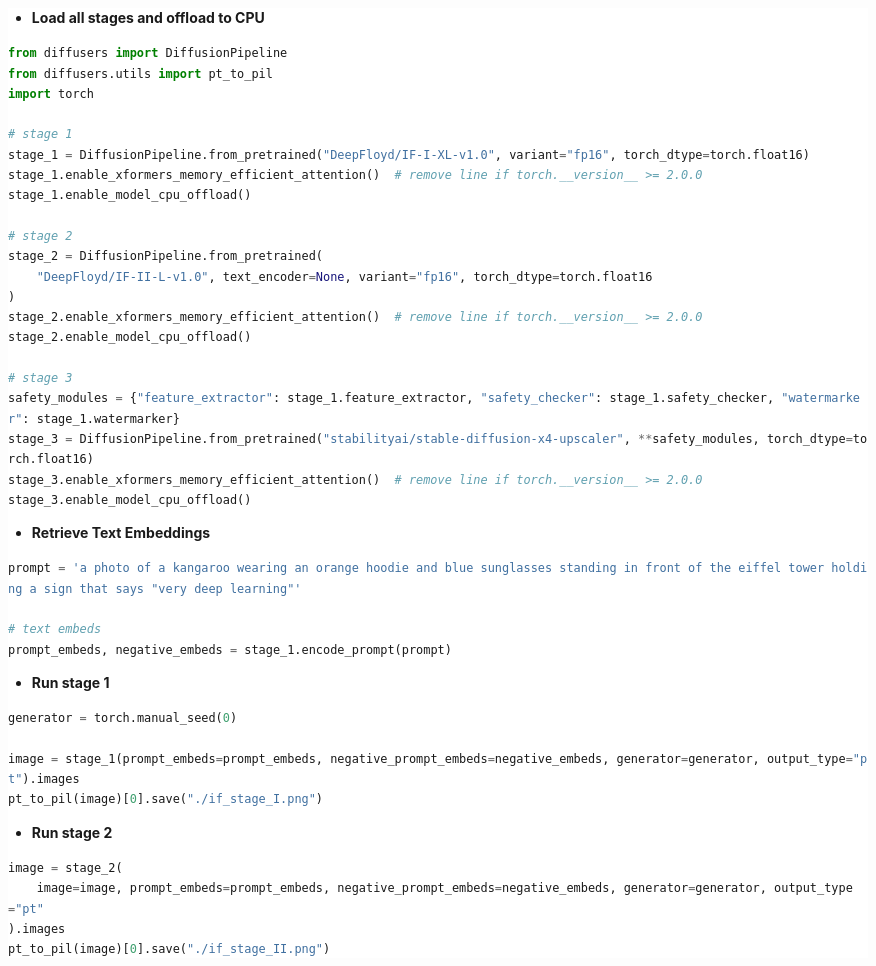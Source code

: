 * **Load all stages and offload to CPU**
```py
from diffusers import DiffusionPipeline
from diffusers.utils import pt_to_pil
import torch

# stage 1
stage_1 = DiffusionPipeline.from_pretrained("DeepFloyd/IF-I-XL-v1.0", variant="fp16", torch_dtype=torch.float16)
stage_1.enable_xformers_memory_efficient_attention()  # remove line if torch.__version__ >= 2.0.0
stage_1.enable_model_cpu_offload()

# stage 2
stage_2 = DiffusionPipeline.from_pretrained(
    "DeepFloyd/IF-II-L-v1.0", text_encoder=None, variant="fp16", torch_dtype=torch.float16
)
stage_2.enable_xformers_memory_efficient_attention()  # remove line if torch.__version__ >= 2.0.0
stage_2.enable_model_cpu_offload()

# stage 3
safety_modules = {"feature_extractor": stage_1.feature_extractor, "safety_checker": stage_1.safety_checker, "watermarker": stage_1.watermarker}
stage_3 = DiffusionPipeline.from_pretrained("stabilityai/stable-diffusion-x4-upscaler", **safety_modules, torch_dtype=torch.float16)
stage_3.enable_xformers_memory_efficient_attention()  # remove line if torch.__version__ >= 2.0.0
stage_3.enable_model_cpu_offload()
```

* **Retrieve Text Embeddings**
```py
prompt = 'a photo of a kangaroo wearing an orange hoodie and blue sunglasses standing in front of the eiffel tower holding a sign that says "very deep learning"'

# text embeds
prompt_embeds, negative_embeds = stage_1.encode_prompt(prompt)
```

* **Run stage 1**
```py
generator = torch.manual_seed(0)

image = stage_1(prompt_embeds=prompt_embeds, negative_prompt_embeds=negative_embeds, generator=generator, output_type="pt").images
pt_to_pil(image)[0].save("./if_stage_I.png")
```

* **Run stage 2**
```py
image = stage_2(
    image=image, prompt_embeds=prompt_embeds, negative_prompt_embeds=negative_embeds, generator=generator, output_type="pt"
).images
pt_to_pil(image)[0].save("./if_stage_II.png")
```
